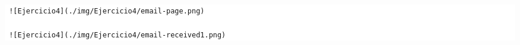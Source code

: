      ![Ejercicio4](./img/Ejercicio4/email-page.png)
     
     ![Ejercicio4](./img/Ejercicio4/email-received1.png)
